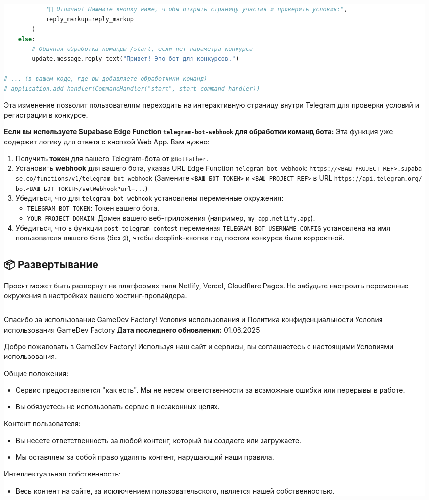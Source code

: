 ```python
            "🎉 Отлично! Нажмите кнопку ниже, чтобы открыть страницу участия и проверить условия:",
            reply_markup=reply_markup
        )
    else:
        # Обычная обработка команды /start, если нет параметра конкурса
        update.message.reply_text("Привет! Это бот для конкурсов.")

# ... (в вашем коде, где вы добавляете обработчики команд)
# application.add_handler(CommandHandler("start", start_command_handler))
```
Эта изменение позволит пользователям переходить на интерактивную страницу внутри Telegram для проверки условий и регистрации в конкурсе.

**Если вы используете Supabase Edge Function `telegram-bot-webhook` для обработки команд бота:**
Эта функция уже содержит логику для ответа с кнопкой Web App. Вам нужно:
1.  Получить **токен** для вашего Telegram-бота от `@BotFather`.
2.  Установить **webhook** для вашего бота, указав URL Edge Function `telegram-bot-webhook`:
    `https://<ВАШ_PROJECT_REF>.supabase.co/functions/v1/telegram-bot-webhook`
    (Замените `<ВАШ_БОТ_ТОКЕН>` и `<ВАШ_PROJECT_REF>` в URL `https://api.telegram.org/bot<ВАШ_БОТ_ТОКЕН>/setWebhook?url=...`)
3.  Убедиться, что для `telegram-bot-webhook` установлены переменные окружения:
    *   `TELEGRAM_BOT_TOKEN`: Токен вашего бота.
    *   `YOUR_PROJECT_DOMAIN`: Домен вашего веб-приложения (например, `my-app.netlify.app`).
4.  Убедиться, что в функции `post-telegram-contest` переменная `TELEGRAM_BOT_USERNAME_CONFIG` установлена на имя пользователя вашего бота (без `@`), чтобы deeplink-кнопка под постом конкурса была корректной.

## 📦 Развертывание

Проект может быть развернут на платформах типа Netlify, Vercel, Cloudflare Pages. Не забудьте настроить переменные окружения в настройках вашего хостинг-провайдера.

---
Спасибо за использование GameDev Factory!
Условия использования и Политика конфиденциальности
Условия использования GameDev Factory
**Дата последнего обновления:** 01.06.2025

Добро пожаловать в GameDev Factory! Используя наш сайт и сервисы, вы соглашаетесь с настоящими Условиями использования.

Общие положения:
* Сервис предоставляется "как есть". Мы не несем ответственности за возможные ошибки или перерывы в работе.

* Вы обязуетесь не использовать сервис в незаконных целях.

Контент пользователя:
* Вы несете ответственность за любой контент, который вы создаете или загружаете.

* Мы оставляем за собой право удалять контент, нарушающий наши правила.

Интеллектуальная собственность:
* Весь контент на сайте, за исключением пользовательского, является нашей собственностью.
